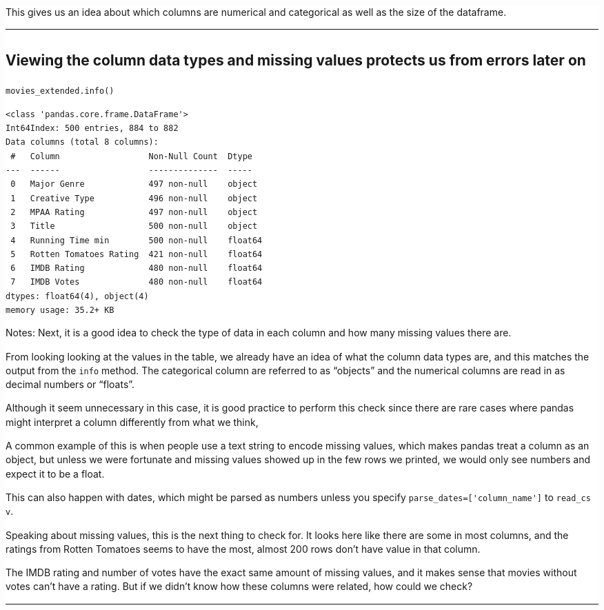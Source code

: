This gives us an idea about which columns are numerical and categorical
as well as the size of the dataframe.

---

## Viewing the column data types and missing values protects us from errors later on

``` python
movies_extended.info()
```

```out
<class 'pandas.core.frame.DataFrame'>
Int64Index: 500 entries, 884 to 882
Data columns (total 8 columns):
 #   Column                  Non-Null Count  Dtype  
---  ------                  --------------  -----  
 0   Major Genre             497 non-null    object 
 1   Creative Type           496 non-null    object 
 2   MPAA Rating             497 non-null    object 
 3   Title                   500 non-null    object 
 4   Running Time min        500 non-null    float64
 5   Rotten Tomatoes Rating  421 non-null    float64
 6   IMDB Rating             480 non-null    float64
 7   IMDB Votes              480 non-null    float64
dtypes: float64(4), object(4)
memory usage: 35.2+ KB
```

Notes: Next, it is a good idea to check the type of data in each column
and how many missing values there are.

From looking looking at the values in the table, we already have an idea
of what the column data types are, and this matches the output from the
`info` method. The categorical column are referred to as “objects” and
the numerical columns are read in as decimal numbers or “floats”.

Although it seem unnecessary in this case, it is good practice to
perform this check since there are rare cases where pandas might
interpret a column differently from what we think,

A common example of this is when people use a text string to encode
missing values, which makes pandas treat a column as an object, but
unless we were fortunate and missing values showed up in the few rows we
printed, we would only see numbers and expect it to be a float.

This can also happen with dates, which might be parsed as numbers unless
you specify `parse_dates=['column_name']` to `read_csv`.

Speaking about missing values, this is the next thing to check for. It
looks here like there are some in most columns, and the ratings from
Rotten Tomatoes seems to have the most, almost 200 rows don’t have value
in that column.

The IMDB rating and number of votes have the exact same amount of
missing values, and it makes sense that movies without votes can’t have
a rating. But if we didn’t know how these columns were related, how
could we check?

---